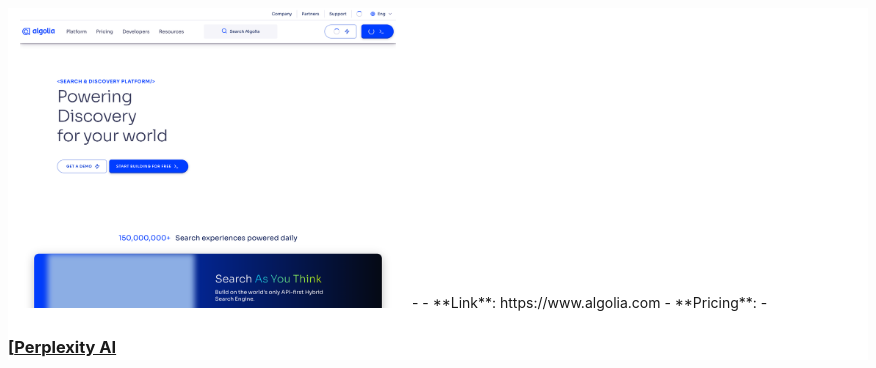    <img src="media/Algolia.png" width="400" height="300">
</a>
-
- **Link**: https://www.algolia.com
- **Pricing**: -

### [[Perplexity AI](https://www.perplexity.ai)
<a href="https://www.perplexity.ai">